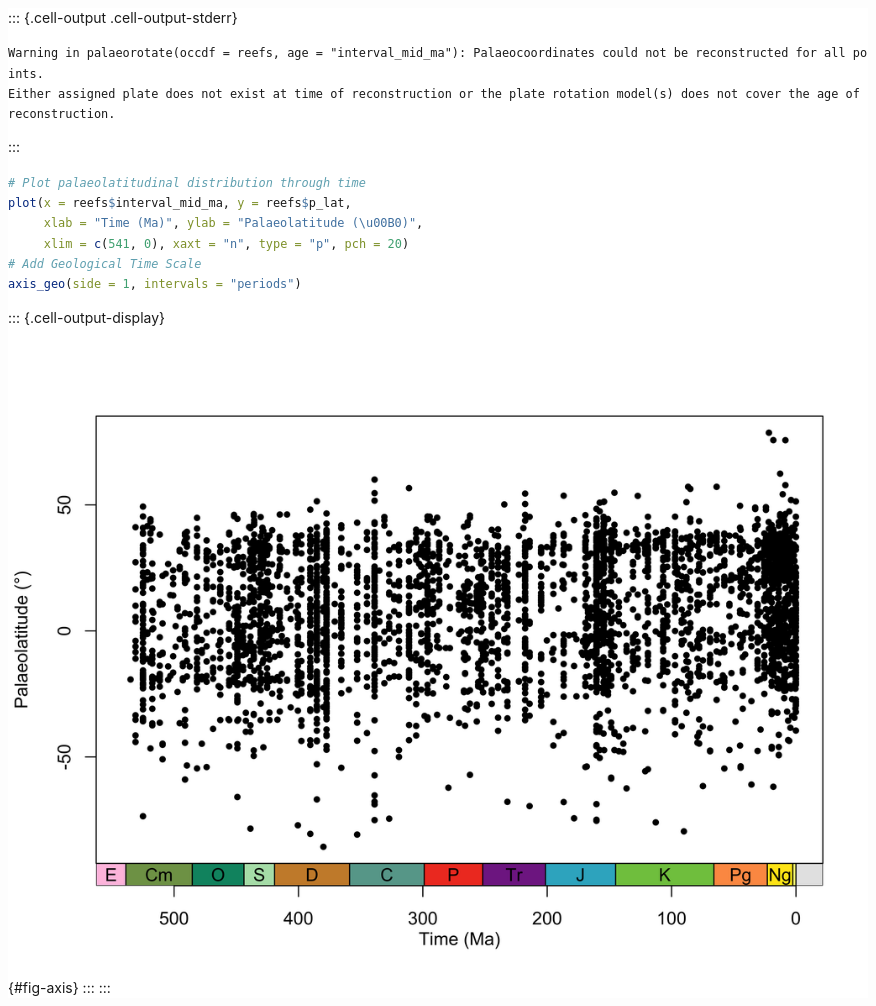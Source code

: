 ::: {.cell-output .cell-output-stderr}
```
Warning in palaeorotate(occdf = reefs, age = "interval_mid_ma"): Palaeocoordinates could not be reconstructed for all points.
Either assigned plate does not exist at time of reconstruction or the plate rotation model(s) does not cover the age of reconstruction.
```
:::

```{.r .cell-code}
# Plot palaeolatitudinal distribution through time
plot(x = reefs$interval_mid_ma, y = reefs$p_lat,
     xlab = "Time (Ma)", ylab = "Palaeolatitude (\u00B0)",
     xlim = c(541, 0), xaxt = "n", type = "p", pch = 20)
# Add Geological Time Scale
axis_geo(side = 1, intervals = "periods")
```

::: {.cell-output-display}
![Example Phanerozoic plot of the palaeolatitudinal distribution of reefs through time. The plot demonstrates the usage of the `axis_geo` function for adding the Geological Time Scale to a base R plot.](main_files/figure-docx/fig-axis-1.png){#fig-axis}
:::
:::
